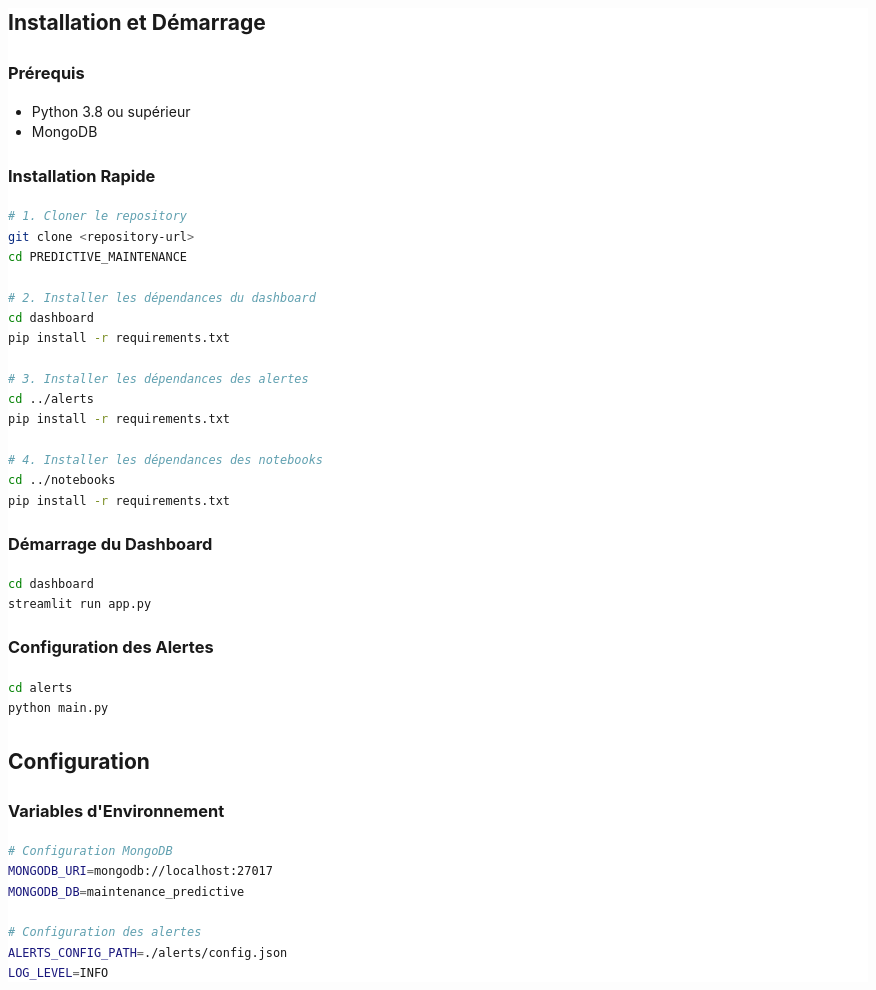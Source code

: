 ## Installation et Démarrage

### Prérequis
- Python 3.8 ou supérieur
- MongoDB

### Installation Rapide

```bash
# 1. Cloner le repository
git clone <repository-url>
cd PREDICTIVE_MAINTENANCE

# 2. Installer les dépendances du dashboard
cd dashboard
pip install -r requirements.txt

# 3. Installer les dépendances des alertes
cd ../alerts
pip install -r requirements.txt

# 4. Installer les dépendances des notebooks
cd ../notebooks
pip install -r requirements.txt
```

### Démarrage du Dashboard

```bash
cd dashboard
streamlit run app.py
```

### Configuration des Alertes

```bash
cd alerts
python main.py
```

## Configuration

### Variables d'Environnement

```bash
# Configuration MongoDB
MONGODB_URI=mongodb://localhost:27017
MONGODB_DB=maintenance_predictive

# Configuration des alertes
ALERTS_CONFIG_PATH=./alerts/config.json
LOG_LEVEL=INFO
```
